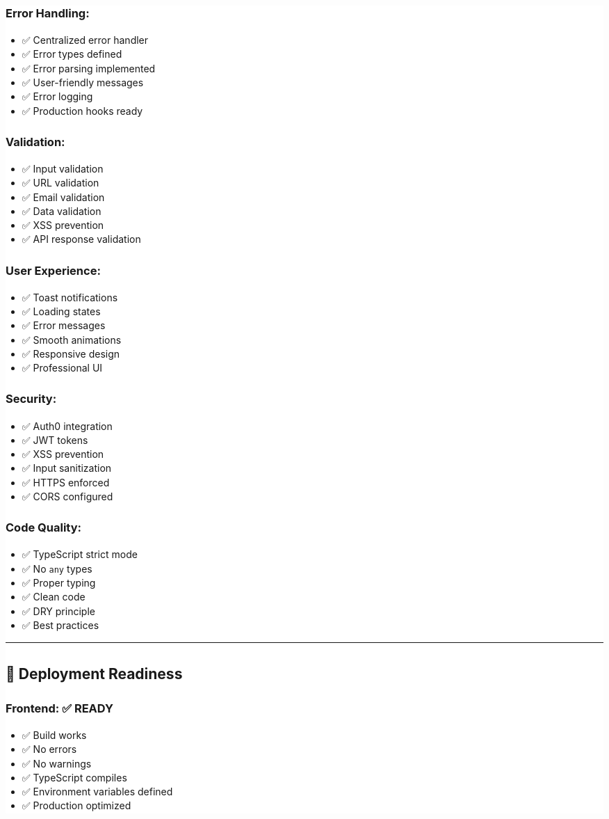 ### **Error Handling**:
- ✅ Centralized error handler
- ✅ Error types defined
- ✅ Error parsing implemented
- ✅ User-friendly messages
- ✅ Error logging
- ✅ Production hooks ready

### **Validation**:
- ✅ Input validation
- ✅ URL validation
- ✅ Email validation
- ✅ Data validation
- ✅ XSS prevention
- ✅ API response validation

### **User Experience**:
- ✅ Toast notifications
- ✅ Loading states
- ✅ Error messages
- ✅ Smooth animations
- ✅ Responsive design
- ✅ Professional UI

### **Security**:
- ✅ Auth0 integration
- ✅ JWT tokens
- ✅ XSS prevention
- ✅ Input sanitization
- ✅ HTTPS enforced
- ✅ CORS configured

### **Code Quality**:
- ✅ TypeScript strict mode
- ✅ No `any` types
- ✅ Proper typing
- ✅ Clean code
- ✅ DRY principle
- ✅ Best practices

---

## 🚀 Deployment Readiness

### **Frontend**: ✅ READY
- ✅ Build works
- ✅ No errors
- ✅ No warnings
- ✅ TypeScript compiles
- ✅ Environment variables defined
- ✅ Production optimized
